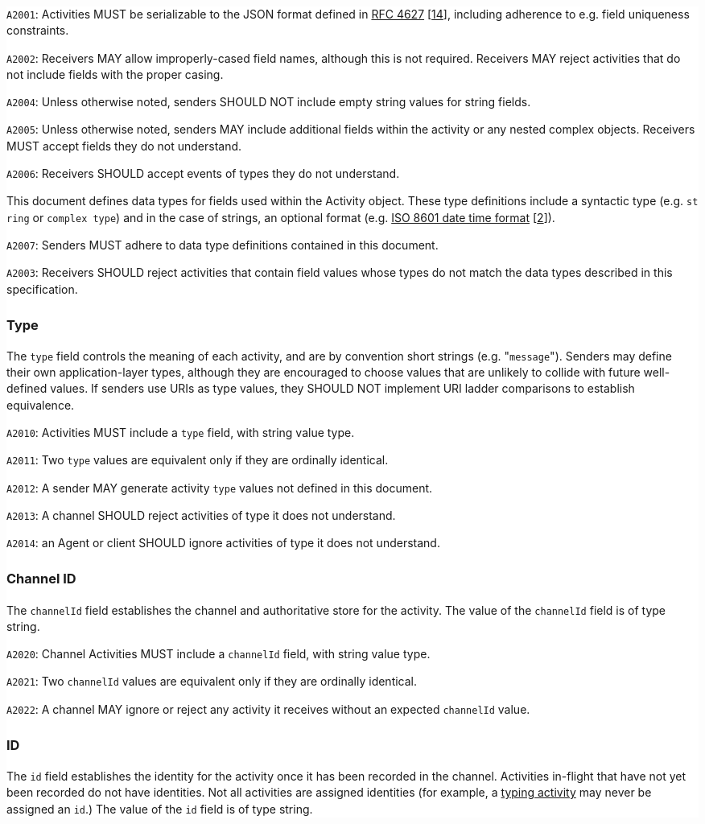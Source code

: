 `A2001`: Activities MUST be serializable to the JSON format defined in [RFC 4627](http://www.ietf.org/rfc/rfc4627.txt) [[14](#references)], including adherence to e.g. field uniqueness constraints.

`A2002`: Receivers MAY allow improperly-cased field names, although this is not required. Receivers MAY reject activities that do not include fields with the proper casing.

`A2004`: Unless otherwise noted, senders SHOULD NOT include empty string values for string fields.

`A2005`: Unless otherwise noted, senders MAY include additional fields within the activity or any nested complex objects. Receivers MUST accept fields they do not understand.

`A2006`: Receivers SHOULD accept events of types they do not understand.

This document defines data types for fields used within the Activity object. These type definitions include a syntactic type (e.g. `string` or `complex type`) and in the case of strings, an optional format (e.g. [ISO 8601 date time format](https://www.iso.org/iso-8601-date-and-time-format.html) [[2](#references)]).

`A2007`: Senders MUST adhere to data type definitions contained in this document.

`A2003`: Receivers SHOULD reject activities that contain field values whose types do not match the data types described in this specification.

### Type

The `type` field controls the meaning of each activity, and are by convention short strings (e.g. "`message`"). Senders may define their own application-layer types, although they are encouraged to choose values that are unlikely to collide with future well-defined values. If senders use URIs as type values, they SHOULD NOT implement URI ladder comparisons to establish equivalence.

`A2010`: Activities MUST include a `type` field, with string value type.

`A2011`: Two `type` values are equivalent only if they are ordinally identical.

`A2012`: A sender MAY generate activity `type` values not defined in this document.

`A2013`: A channel SHOULD reject activities of type it does not understand.

`A2014`: an Agent or client SHOULD ignore activities of type it does not understand.

### Channel ID

The `channelId` field establishes the channel and authoritative store for the activity. The value of the `channelId` field is of type string.

`A2020`: Channel Activities MUST include a `channelId` field, with string value type.

`A2021`: Two `channelId` values are equivalent only if they are ordinally identical.

`A2022`: A channel MAY ignore or reject any activity it receives without an expected `channelId` value.

### ID

The `id` field establishes the identity for the activity once it has been recorded in the channel. Activities in-flight that have not yet been recorded do not have identities. Not all activities are assigned identities (for example, a [typing activity](#typing-activity) may never be assigned an `id`.) The value of the `id` field is of type string.
